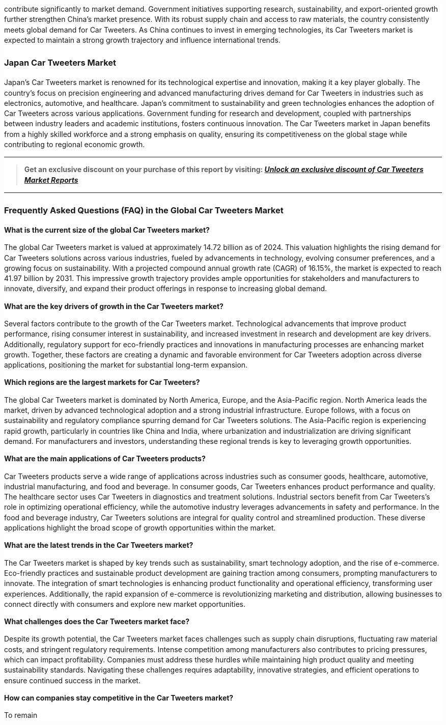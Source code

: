 contribute significantly to market demand. Government initiatives supporting research, sustainability, and export-oriented growth further strengthen China&rsquo;s market presence. With its robust supply chain and access to raw materials, the country consistently meets global demand for Car Tweeters. As China continues to invest in emerging technologies, its Car Tweeters market is expected to maintain a strong growth trajectory and influence international trends.</p><h3>Japan Car Tweeters Market</h3><p>Japan&rsquo;s Car Tweeters market is renowned for its technological expertise and innovation, making it a key player globally. The country&rsquo;s focus on precision engineering and advanced manufacturing drives demand for Car Tweeters in industries such as electronics, automotive, and healthcare. Japan&rsquo;s commitment to sustainability and green technologies enhances the adoption of Car Tweeters across various applications. Government funding for research and development, coupled with partnerships between industry leaders and academic institutions, fosters continuous innovation. The Car Tweeters market in Japan benefits from a highly skilled workforce and a strong emphasis on quality, ensuring its competitiveness on the global stage while contributing to regional economic growth.</p><hr /><blockquote><p><strong>Get an exclusive discount on your purchase of this report by visiting: <em><a href="://marketresearchpulse.com/ask-for-discount/115533?utm_source=Github&amp;utm_medium=022">Unlock an exclusive discount of Car Tweeters Market Reports</a></em>&nbsp;</strong></p></blockquote><hr /><h3>Frequently Asked Questions (FAQ) in the Global Car Tweeters Market</h3><p><strong>What is the current size of the global Car Tweeters market?</strong></p><p>The global Car Tweeters market is valued at approximately 14.72 billion as of 2024. This valuation highlights the rising demand for Car Tweeters solutions across various industries, fueled by advancements in technology, evolving consumer preferences, and a growing focus on sustainability. With a projected compound annual growth rate (CAGR) of 16.15%, the market is expected to reach 41.97 billion by 2031. This impressive growth trajectory provides ample opportunities for stakeholders and manufacturers to innovate, diversify, and expand their product offerings in response to increasing global demand.</p><p><strong>What are the key drivers of growth in the Car Tweeters market?</strong></p><p>Several factors contribute to the growth of the Car Tweeters market. Technological advancements that improve product performance, rising consumer interest in sustainability, and increased investment in research and development are key drivers. Additionally, regulatory support for eco-friendly practices and innovations in manufacturing processes are enhancing market growth. Together, these factors are creating a dynamic and favorable environment for Car Tweeters adoption across diverse applications, positioning the market for substantial long-term expansion.</p><p><strong>Which regions are the largest markets for Car Tweeters?</strong></p><p>The global Car Tweeters market is dominated by North America, Europe, and the Asia-Pacific region. North America leads the market, driven by advanced technological adoption and a strong industrial infrastructure. Europe follows, with a focus on sustainability and regulatory compliance spurring demand for Car Tweeters solutions. The Asia-Pacific region is experiencing rapid growth, particularly in countries like China and India, where urbanization and industrialization are driving significant demand. For manufacturers and investors, understanding these regional trends is key to leveraging growth opportunities.</p><p><strong>What are the main applications of Car Tweeters products?</strong></p><p>Car Tweeters products serve a wide range of applications across industries such as consumer goods, healthcare, automotive, industrial manufacturing, and food and beverage. In consumer goods, Car Tweeters enhances product performance and quality. The healthcare sector uses Car Tweeters in diagnostics and treatment solutions. Industrial sectors benefit from Car Tweeters&rsquo;s role in optimizing operational efficiency, while the automotive industry leverages advancements in safety and performance. In the food and beverage industry, Car Tweeters solutions are integral for quality control and streamlined production. These diverse applications highlight the broad scope of growth opportunities within the market.</p><p><strong>What are the latest trends in the Car Tweeters market?</strong></p><p>The Car Tweeters market is shaped by key trends such as sustainability, smart technology adoption, and the rise of e-commerce. Eco-friendly practices and sustainable product development are gaining traction among consumers, prompting manufacturers to innovate. The integration of smart technologies is enhancing product functionality and operational efficiency, transforming user experiences. Additionally, the rapid expansion of e-commerce is revolutionizing marketing and distribution, allowing businesses to connect directly with consumers and explore new market opportunities.</p><p><strong>What challenges does the Car Tweeters market face?</strong></p><p>Despite its growth potential, the Car Tweeters market faces challenges such as supply chain disruptions, fluctuating raw material costs, and stringent regulatory requirements. Intense competition among manufacturers also contributes to pricing pressures, which can impact profitability. Companies must address these hurdles while maintaining high product quality and meeting sustainability standards. Navigating these challenges requires adaptability, innovative strategies, and efficient operations to ensure continued success in the market.</p><p><strong>How can companies stay competitive in the Car Tweeters market?</strong></p><p>To remain